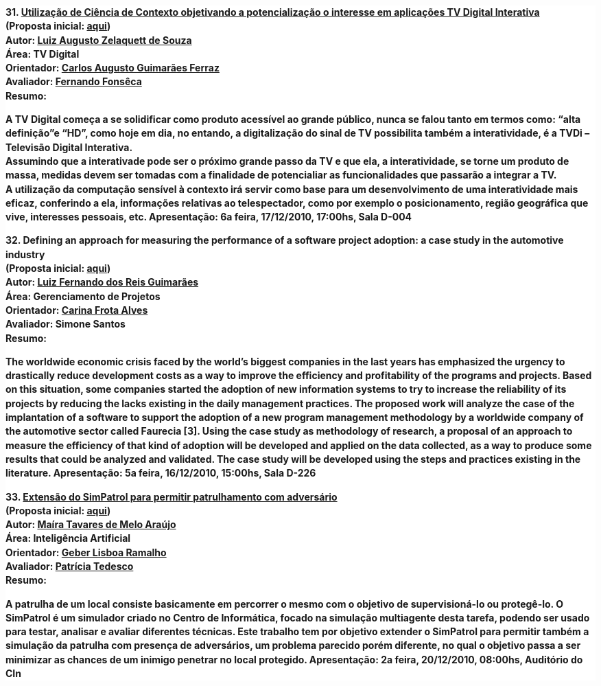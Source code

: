 **31\. [Utilização de Ciência de Contexto objetivando a potencialização o interesse em aplicações TV Digital Interativa](http://www.cin.ufpe.br/~tg/2010-2/lazs.pdf)**  
   **(Proposta inicial: [aqui](http://www.cin.ufpe.br/~tg/2010-2/lazs-proposta.pdf))**  
   **Autor: [Luiz Augusto Zelaquett de Souza](http://www.cin.ufpe.br/~lazs)**  
   **Área: TV Digital**  
   **Orientador: [Carlos Augusto Guimarães Ferraz](http://www.cin.ufpe.br/~cagf)**  
   **Avaliador: [Fernando Fonsêca](http://www.cin.ufpe.br/~fdfd)**  
   **Resumo:**

**A TV Digital começa a se solidificar como produto acessível ao grande público, nunca se falou tanto em termos como: “alta definição”e “HD”, como hoje em dia, no entando, a digitalização do sinal de TV possibilita também a interatividade, é a TVDi – Televisão Digital Interativa.**  
**Assumindo que a interativade pode ser o próximo grande passo da TV e que ela, a interatividade, se torne um produto de massa, medidas devem ser tomadas com a finalidade de potencialiar as funcionalidades que passarão a integrar a TV.**  
**A utilização da computação sensível à contexto irá servir como base para um desenvolvimento de uma interatividade mais eficaz, conferindo a ela, informações relativas ao telespectador, como por exemplo o posicionamento, região geográfica que vive, interesses pessoais, etc.   Apresentação: 6a feira, 17/12/2010, 17:00hs, Sala D-004**

**32\. Defining an approach for measuring the performance of a software project adoption: a case study in the automotive industry**  
   **(Proposta inicial: [aqui](http://www.cin.ufpe.br/~tg/2010-2/lfrg-proposta.doc))**  
   **Autor: [Luiz Fernando dos Reis Guimarães](http://www.cin.ufpe.br/~lfrg)**  
   **Área: Gerenciamento de Projetos**  
   **Orientador: [Carina Frota Alves](http://www.cin.ufpe.br/~cfa)**  
   **Avaliador: Simone Santos**  
   **Resumo:**

**The worldwide economic crisis faced by the world’s biggest companies in the last years has emphasized the urgency to drastically reduce development costs as a way to improve the efficiency and profitability of the programs and projects. Based on this situation, some companies started the adoption of new information systems to try to increase the reliability of its projects by reducing the lacks existing in the daily management practices. The proposed work will analyze the case of the implantation of a software to support the adoption of a new program management methodology by a worldwide company of the automotive sector called Faurecia \[3\]. Using the case study as methodology of research, a proposal of an approach to measure the efficiency of that kind of adoption will be developed and applied on the data collected, as a way to produce some results that could be analyzed and validated. The case study will be developed using the steps and practices existing in the literature.   Apresentação: 5a feira, 16/12/2010, 15:00hs, Sala D-226**

**33\. [Extensão do SimPatrol para permitir patrulhamento com adversário](http://www.cin.ufpe.br/~tg/2010-1/mtma.pdf)**  
   **(Proposta inicial: [aqui](http://www.cin.ufpe.br/~tg/2010-2/mtma-proposta.pdf))**  
   **Autor: [Maíra Tavares de Melo Araújo](http://www.cin.ufpe.br/~mtma)**  
   **Área: Inteligência Artificial**  
   **Orientador: [Geber Lisboa Ramalho](http://www.cin.ufpe.br/~glr)**  
   **Avaliador: [Patrícia Tedesco](http://www.cin.ufpe.br/~pcart)**  
   **Resumo:**

**A patrulha de um local consiste basicamente em percorrer o mesmo com o objetivo de supervisioná-lo ou protegê-lo. O SimPatrol é um simulador criado no Centro de Informática, focado na simulação multiagente desta tarefa, podendo ser usado para testar, analisar e avaliar diferentes técnicas. Este trabalho tem por objetivo extender o SimPatrol para permitir também a simulação da patrulha com presença de adversários, um problema parecido porém diferente, no qual o objetivo passa a ser minimizar as chances de um inimigo penetrar no local protegido.   Apresentação: 2a feira, 20/12/2010, 08:00hs, Auditório do CIn**
